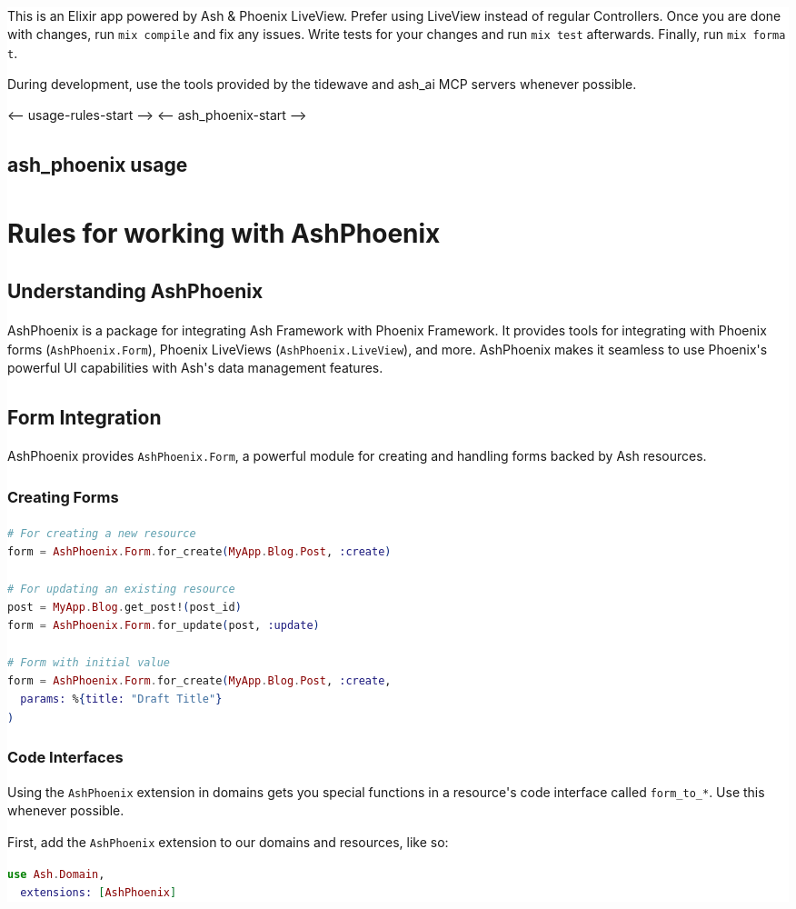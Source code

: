 This is an Elixir app powered by Ash & Phoenix LiveView. Prefer using LiveView
instead of regular Controllers. Once you are done with changes, run
`mix compile` and fix any issues. Write tests for your changes and run
`mix test` afterwards. Finally, run `mix format`.

During development, use the tools provided by the tidewave and ash_ai MCP
servers whenever possible.

<-- usage-rules-start --> <-- ash_phoenix-start -->

## ash_phoenix usage

# Rules for working with AshPhoenix

## Understanding AshPhoenix

AshPhoenix is a package for integrating Ash Framework with Phoenix Framework. It
provides tools for integrating with Phoenix forms (`AshPhoenix.Form`), Phoenix
LiveViews (`AshPhoenix.LiveView`), and more. AshPhoenix makes it seamless to use
Phoenix's powerful UI capabilities with Ash's data management features.

## Form Integration

AshPhoenix provides `AshPhoenix.Form`, a powerful module for creating and
handling forms backed by Ash resources.

### Creating Forms

```elixir
# For creating a new resource
form = AshPhoenix.Form.for_create(MyApp.Blog.Post, :create)

# For updating an existing resource
post = MyApp.Blog.get_post!(post_id)
form = AshPhoenix.Form.for_update(post, :update)

# Form with initial value
form = AshPhoenix.Form.for_create(MyApp.Blog.Post, :create,
  params: %{title: "Draft Title"}
)
```

### Code Interfaces

Using the `AshPhoenix` extension in domains gets you special functions in a
resource's code interface called `form_to_*`. Use this whenever possible.

First, add the `AshPhoenix` extension to our domains and resources, like so:

```elixir
use Ash.Domain,
  extensions: [AshPhoenix]
```
